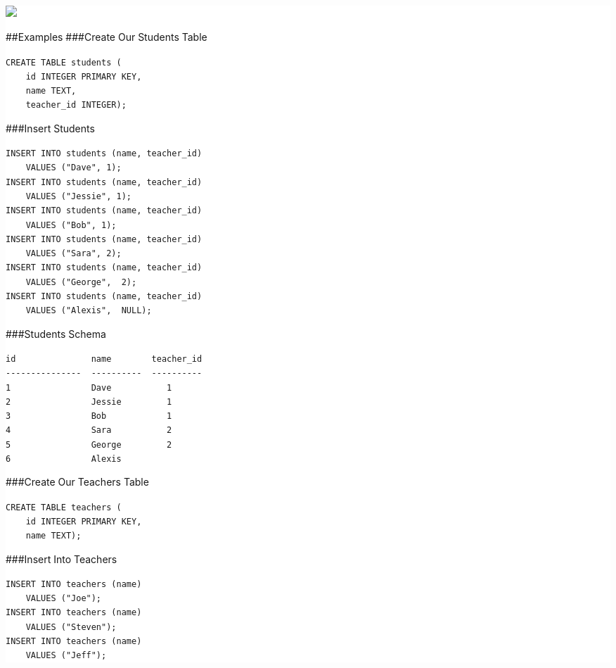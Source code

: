 ![](http://readme-pics.s3.amazonaws.com/Full%20Outer%20Join%20Venn%20Diagram.png)

##Examples
###Create Our Students Table
```
CREATE TABLE students (
    id INTEGER PRIMARY KEY,
    name TEXT,
    teacher_id INTEGER);
```

###Insert Students
```
INSERT INTO students (name, teacher_id)
    VALUES ("Dave", 1);
INSERT INTO students (name, teacher_id)
    VALUES ("Jessie", 1);
INSERT INTO students (name, teacher_id)
    VALUES ("Bob", 1);
INSERT INTO students (name, teacher_id)
    VALUES ("Sara", 2);
INSERT INTO students (name, teacher_id)
    VALUES ("George",  2);
INSERT INTO students (name, teacher_id)
    VALUES ("Alexis",  NULL);
```

###Students Schema
```
id               name        teacher_id
---------------  ----------  ----------
1                Dave           1
2                Jessie         1
3                Bob            1
4                Sara           2
5                George         2
6                Alexis
```

###Create Our Teachers Table
```
CREATE TABLE teachers (
    id INTEGER PRIMARY KEY,
    name TEXT);
```

###Insert Into Teachers

```
INSERT INTO teachers (name)
    VALUES ("Joe");
INSERT INTO teachers (name)
    VALUES ("Steven");
INSERT INTO teachers (name)
    VALUES ("Jeff");
```
